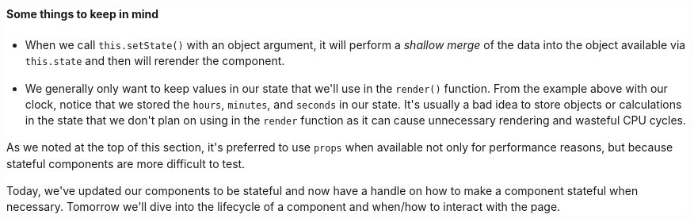 <div class="demo"  id="demo2"></div>

#### Some things to keep in mind

- When we call `this.setState()` with an object argument, it will perform a _shallow merge_ of the data into the object available via `this.state` and then will rerender the component.

- We generally only want to keep values in our state that we'll use in the `render()` function. From the example above with our clock, notice that we stored the `hours`, `minutes`, and `seconds` in our state. It's usually a bad idea to store objects or calculations in the state that we don't plan on using in the `render` function as it can cause unnecessary rendering and wasteful CPU cycles.

As we noted at the top of this section, it's preferred to use `props` when available not only for performance reasons, but because stateful components are more difficult to test.

Today, we've updated our components to be stateful and now have a handle on how to make a component stateful when necessary. Tomorrow we'll dive into the lifecycle of a component and when/how to interact with the page.
